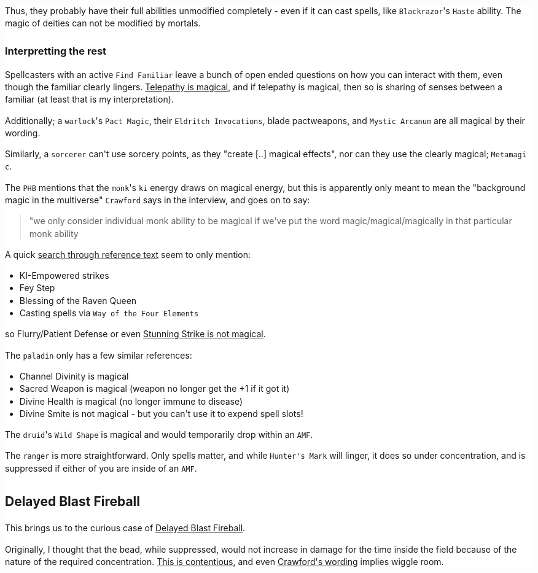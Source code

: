 Thus, they probably have their full abilities unmodified completely - even if it can cast spells, like `Blackrazor`'s `Haste` ability. The magic of deities can not be modified by mortals.

### Interpretting the rest
Spellcasters with an active `Find Familiar` leave a bunch of open ended questions on how you can interact with them, even though the familiar clearly lingers. [Telepathy is magical](https://rpg.stackexchange.com/questions/133610/which-features-of-a-wizards-familiar-if-any-are-considered-magical), and if telepathy is magical, then so is sharing of senses between a familiar (at least that is my interpretation).

Additionally; a `warlock`'s `Pact Magic`, their `Eldritch Invocations`, blade pactweapons, and `Mystic Arcanum` are all magical by their wording.

Similarly, a `sorcerer` can't use sorcery points, as they "create \[..\] magical effects", nor can they use the clearly magical; `Metamagic`.

The `PHB` mentions that the `monk`'s `ki` energy draws on magical energy, but this is apparently only meant to mean the "background magic in the multiverse" `Crawford` says in the interview, and goes on to say:

> "we only consider individual monk ability to be magical if we've put the word magic/magical/magically in that particular monk ability

A quick [search through reference text](http://dnd5e.wikidot.com/monk) seem to only mention:

- KI-Empowered strikes
- Fey Step
- Blessing of the Raven Queen
- Casting spells via `Way of the Four Elements`

so Flurry/Patient Defense or even [Stunning Strike is not magical](https://rpg.stackexchange.com/questions/76005/does-ki-count-as-magic-for-the-purpose-of-an-antimagic-field-or-is-it-only-fluf).

The `paladin` only has a few similar references:

- Channel Divinity is magical
- Sacred Weapon is magical (weapon no longer get the +1 if it got it)
- Divine Health is magical (no longer immune to disease)
- Divine Smite is not magical - but you can't use it to expend spell slots!

The `druid`'s `Wild Shape` is magical and would temporarily drop within an `AMF`.

The `ranger` is more straightforward. Only spells matter, and while `Hunter's Mark` will linger, it does so under concentration, and is suppressed if either of you are inside of an `AMF`.

## Delayed Blast Fireball
This brings us to the curious case of [Delayed Blast Fireball](https://roll20.net/compendium/dnd5e/Delayed%20Blast%20Fireball).

Originally, I thought that the bead, while suppressed, would not increase in damage for the time inside the field because of the nature of the required concentration. [This is contentious](https://rpg.stackexchange.com/questions/136280/what-happens-if-a-delayed-blast-fireball-detonates-inside-an-antimagic-field#:~:text=A%20Delayed%20Fireball%20in%20an%20Antimagic%20Field%20wouldn't%20detonate&text=While%20an%20effect%20is%20suppressed,is%20suppressed%2C%20meaning%20nothing%20happens.), and even [Crawford's wording](https://www.sageadvice.eu/2015/12/09/delayed-blast-fireball-inside-an-antimagic-field/) implies wiggle room.
